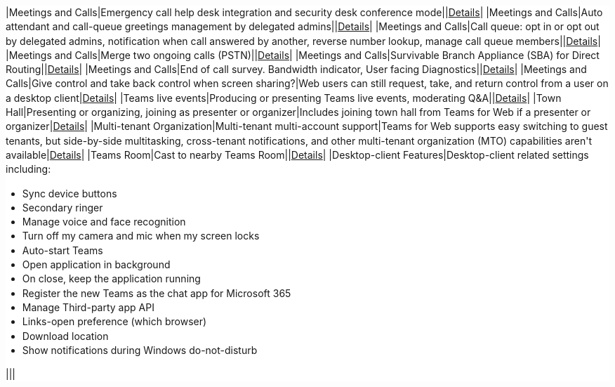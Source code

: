 |Meetings and Calls|Emergency call help desk integration and security desk conference mode||[Details](https://learn.microsoft.com/microsoftteams/manage-emergency-calling-policies)|
|Meetings and Calls|Auto attendant and call-queue greetings management by delegated admins||[Details](https://learn.microsoft.com/microsoftteams/aa-cq-authorized-users)|
|Meetings and Calls|Call queue: opt in or opt out by delegated admins, notification when call answered by another, reverse number lookup, manage call queue members||[Details](https://learn.microsoft.com/microsoftteams/answer-auto-attendant-and-call-queue-calls)|
|Meetings and Calls|Merge two ongoing calls (PSTN)||[Details](https://support.microsoft.com/office/merge-calls-in-microsoft-teams-15fd64cf-1500-4143-b199-1bbda98fd695)|
|Meetings and Calls|Survivable Branch Appliance (SBA) for Direct Routing||[Details](https://learn.microsoft.com/microsoftteams/direct-routing-survivable-branch-appliance)|
|Meetings and Calls|End of call survey. Bandwidth indicator, User facing Diagnostics||[Details](https://learn.microsoft.com/azure/communication-services/concepts/voice-video-calling/manage-call-quality)|
|Meetings and Calls|Give control and take back control when screen sharing?|Web users can still request, take, and return control from a user on a desktop client|[Details](https://support.microsoft.com/office/share-content-in-microsoft-teams-meetings-fcc2bf59-aecd-4481-8f99-ce55dd836ce8)|
|Teams live events|Producing or presenting Teams live events, moderating Q&A||[Details](https://support.microsoft.com/office/produce-a-live-event-in-microsoft-teams-591bd694-121d-405c-b26d-730315e45a22)|
|Town Hall|Presenting or organizing, joining as presenter or organizer|Includes joining town hall from Teams for Web if a presenter or organizer|[Details](https://support.microsoft.com/office/get-started-with-town-hall-in-microsoft-teams-33baf0c6-0283-4c15-9617-3013e8d4804f)|
|Multi-tenant Organization|Multi-tenant multi-account support|Teams for Web supports easy switching to guest tenants, but side-by-side multitasking, cross-tenant notifications, and other multi-tenant organization (MTO) capabilities aren't available|[Details](https://techcommunity.microsoft.com/t5/microsoft-teams-blog/announcing-more-seamless-collaboration-in-microsoft-teams-for/ba-p/3901092)|
|Teams Room|Cast to nearby Teams Room||[Details](https://support.microsoft.com/office/cast-content-from-your-desktop-to-a-microsoft-teams-room-6d62cdbb-3da2-4bb9-80bd-9cf1098beb3d)|
|Desktop-client Features|Desktop-client related settings including:<ul><li>Sync device buttons</li><li>Secondary ringer</li><li>Manage voice and face recognition</li><li>Turn off my camera and mic when my screen locks</li><li>Auto-start Teams</li><li>Open application in background</li><li>On close, keep the application running</li><li>Register the new Teams as the chat app for Microsoft 365</li><li>Manage Third-party app API</li><li>Links-open preference (which browser)</li><li>Download location</li><li>Show notifications during Windows do-not-disturb</li></ul>|||
